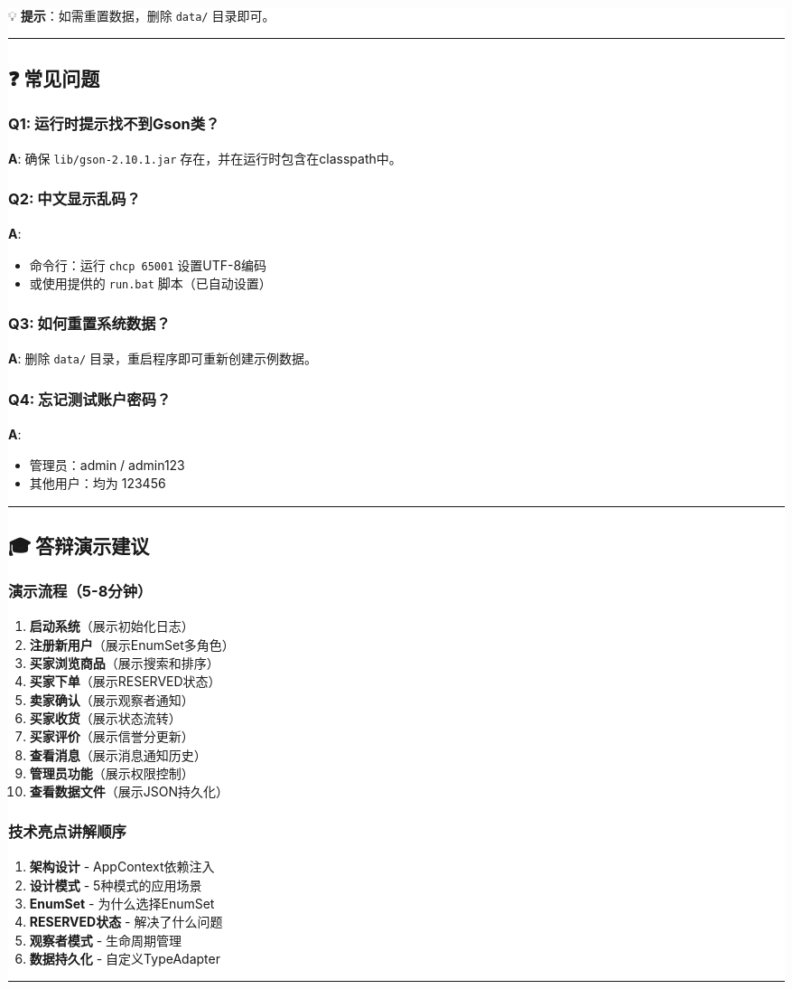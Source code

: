 💡 **提示**：如需重置数据，删除 `data/` 目录即可。

---

## ❓ 常见问题

### Q1: 运行时提示找不到Gson类？

**A**: 确保 `lib/gson-2.10.1.jar` 存在，并在运行时包含在classpath中。

### Q2: 中文显示乱码？

**A**: 
- 命令行：运行 `chcp 65001` 设置UTF-8编码
- 或使用提供的 `run.bat` 脚本（已自动设置）

### Q3: 如何重置系统数据？

**A**: 删除 `data/` 目录，重启程序即可重新创建示例数据。

### Q4: 忘记测试账户密码？

**A**: 
- 管理员：admin / admin123
- 其他用户：均为 123456

---

## 🎓 答辩演示建议

### 演示流程（5-8分钟）

1. **启动系统**（展示初始化日志）
2. **注册新用户**（展示EnumSet多角色）
3. **买家浏览商品**（展示搜索和排序）
4. **买家下单**（展示RESERVED状态）
5. **卖家确认**（展示观察者通知）
6. **买家收货**（展示状态流转）
7. **买家评价**（展示信誉分更新）
8. **查看消息**（展示消息通知历史）
9. **管理员功能**（展示权限控制）
10. **查看数据文件**（展示JSON持久化）

### 技术亮点讲解顺序

1. **架构设计** - AppContext依赖注入
2. **设计模式** - 5种模式的应用场景
3. **EnumSet** - 为什么选择EnumSet
4. **RESERVED状态** - 解决了什么问题
5. **观察者模式** - 生命周期管理
6. **数据持久化** - 自定义TypeAdapter

---